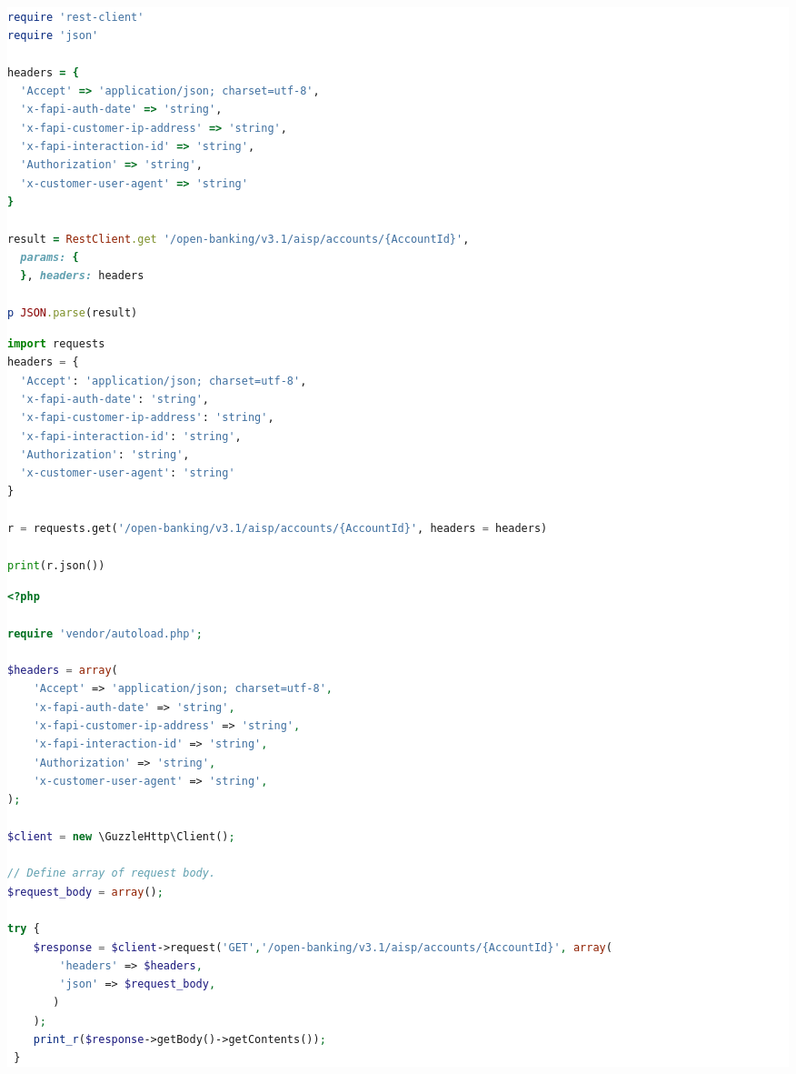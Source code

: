 ```ruby
require 'rest-client'
require 'json'

headers = {
  'Accept' => 'application/json; charset=utf-8',
  'x-fapi-auth-date' => 'string',
  'x-fapi-customer-ip-address' => 'string',
  'x-fapi-interaction-id' => 'string',
  'Authorization' => 'string',
  'x-customer-user-agent' => 'string'
}

result = RestClient.get '/open-banking/v3.1/aisp/accounts/{AccountId}',
  params: {
  }, headers: headers

p JSON.parse(result)

```

```python
import requests
headers = {
  'Accept': 'application/json; charset=utf-8',
  'x-fapi-auth-date': 'string',
  'x-fapi-customer-ip-address': 'string',
  'x-fapi-interaction-id': 'string',
  'Authorization': 'string',
  'x-customer-user-agent': 'string'
}

r = requests.get('/open-banking/v3.1/aisp/accounts/{AccountId}', headers = headers)

print(r.json())

```

```php
<?php

require 'vendor/autoload.php';

$headers = array(
    'Accept' => 'application/json; charset=utf-8',
    'x-fapi-auth-date' => 'string',
    'x-fapi-customer-ip-address' => 'string',
    'x-fapi-interaction-id' => 'string',
    'Authorization' => 'string',
    'x-customer-user-agent' => 'string',
);

$client = new \GuzzleHttp\Client();

// Define array of request body.
$request_body = array();

try {
    $response = $client->request('GET','/open-banking/v3.1/aisp/accounts/{AccountId}', array(
        'headers' => $headers,
        'json' => $request_body,
       )
    );
    print_r($response->getBody()->getContents());
 }
```